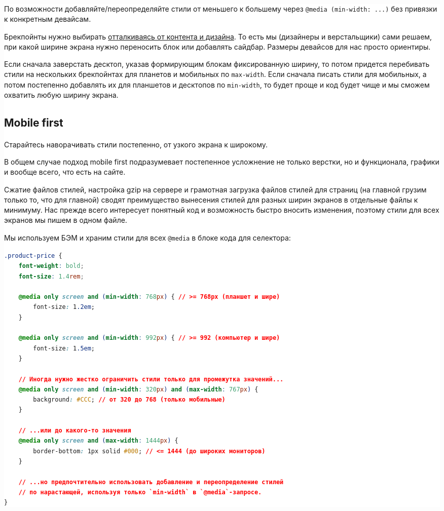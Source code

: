 По возможности добавляйте/переопределяйте стили от меньшего к большему через `@media (min-width: ...)` без привязки к конкретным девайсам.

Брекпойнты нужно выбирать [отталкиваясь от контента и дизайна](https://www.skillshare.com/classes/Vue.js-Build-a-Full-Stack-App-With-Firebase-Vuex-Vue-Router/1654744071?via=similar-classes). То есть мы \(дизайнеры и верстальщики\) сами решаем, при какой ширине экрана нужно переносить блок или добавлять сайдбар. Размеры девайсов для нас просто ориентиры.

Если сначала заверстать десктоп, указав формирующим блокам фиксированную ширину, то потом придется перебивать стили на нескольких брекпойнтах для планетов и мобильных по `max-width`. Если сначала писать стили для мобильных, а потом постепенно добавлять их для планшетов и десктопов по `min-width`, то будет проще и код будет чище и мы сможем охватить любую ширину экрана.

## Mobile first

Старайтесь наворачивать стили постепенно, от узкого экрана к широкому.

В общем случае подход mobile first подразумевает постепенное усложнение не только верстки, но и функционала, графики и вообще всего, что есть на сайте.

Сжатие файлов стилей, настройка gzip на сервере и грамотная загрузка файлов стилей для страниц \(на главной грузим только то, что для главной\) сводят преимущество вынесения стилей для разных ширин экранов в отдельные файлы к минимуму. Нас прежде всего интересует понятный код и возможность быстро вносить изменения, поэтому стили для всех экранов мы пишем в одном файле.

Мы используем БЭМ и храним стили для всех `@media` в блоке кода для селектора:

```css
.product-price {
    font-weight: bold;
    font-size: 1.4rem;

    @media only screen and (min-width: 768px) { // >= 768px (планшет и шире)
        font-size: 1.2em;    
    }

    @media only screen and (min-width: 992px) { // >= 992 (компьютер и шире)
        font-size: 1.5em;
    }

    // Иногда нужно жестко ограничить стили только для промежутка значений...
    @media only screen and (min-width: 320px) and (max-width: 767px) {
        background: #CCC; // от 320 до 768 (только мобильные)
    }

    // ...или до какого-то значения
    @media only screen and (max-width: 1444px) {
        border-bottom: 1px solid #000; // <= 1444 (до широких мониторов)
    }

    // ...но предпочтительно использовать добавление и переопределение стилей
    // по нарастающей, используя только `min-width` в `@media`-запросе.
}
```
